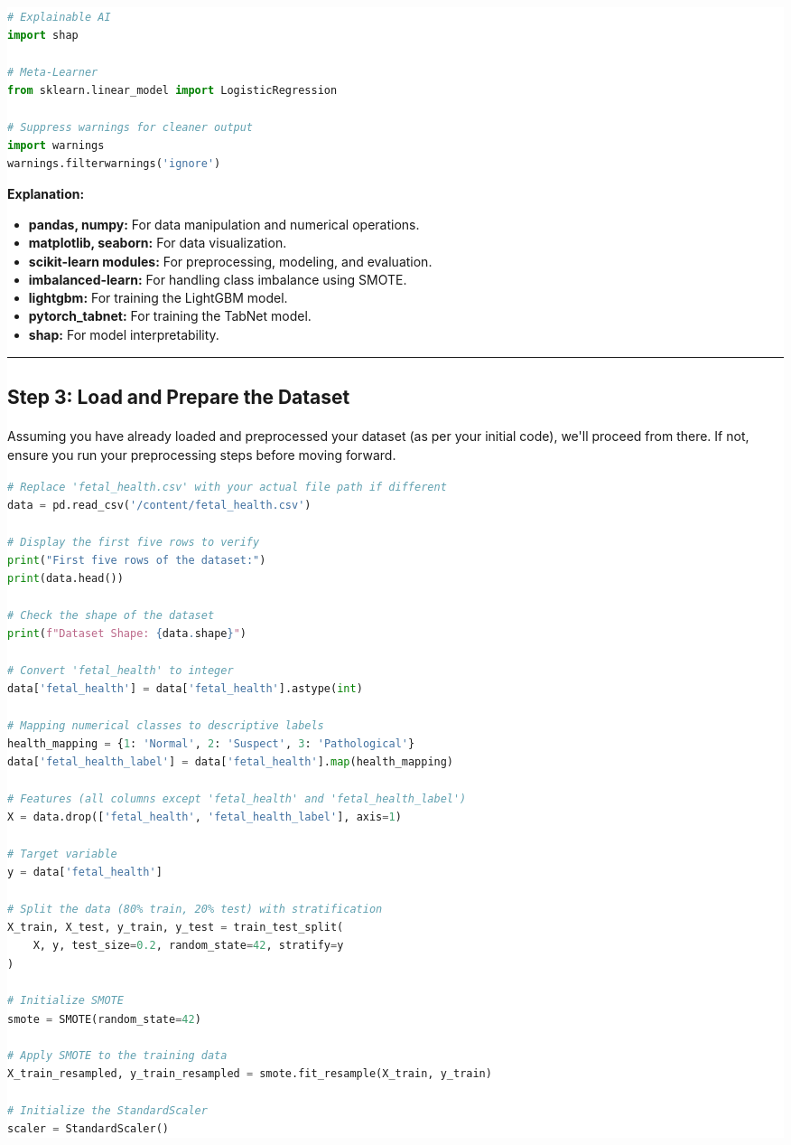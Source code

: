 ```python
# Explainable AI
import shap

# Meta-Learner
from sklearn.linear_model import LogisticRegression

# Suppress warnings for cleaner output
import warnings
warnings.filterwarnings('ignore')
```

**Explanation:**

- **pandas, numpy:** For data manipulation and numerical operations.
- **matplotlib, seaborn:** For data visualization.
- **scikit-learn modules:** For preprocessing, modeling, and evaluation.
- **imbalanced-learn:** For handling class imbalance using SMOTE.
- **lightgbm:** For training the LightGBM model.
- **pytorch_tabnet:** For training the TabNet model.
- **shap:** For model interpretability.

---

## **Step 3: Load and Prepare the Dataset**

Assuming you have already loaded and preprocessed your dataset (as per your initial code), we'll proceed from there. If not, ensure you run your preprocessing steps before moving forward.

```python
# Replace 'fetal_health.csv' with your actual file path if different
data = pd.read_csv('/content/fetal_health.csv')

# Display the first five rows to verify
print("First five rows of the dataset:")
print(data.head())

# Check the shape of the dataset
print(f"Dataset Shape: {data.shape}")

# Convert 'fetal_health' to integer
data['fetal_health'] = data['fetal_health'].astype(int)

# Mapping numerical classes to descriptive labels
health_mapping = {1: 'Normal', 2: 'Suspect', 3: 'Pathological'}
data['fetal_health_label'] = data['fetal_health'].map(health_mapping)

# Features (all columns except 'fetal_health' and 'fetal_health_label')
X = data.drop(['fetal_health', 'fetal_health_label'], axis=1)

# Target variable
y = data['fetal_health']

# Split the data (80% train, 20% test) with stratification
X_train, X_test, y_train, y_test = train_test_split(
    X, y, test_size=0.2, random_state=42, stratify=y
)

# Initialize SMOTE
smote = SMOTE(random_state=42)

# Apply SMOTE to the training data
X_train_resampled, y_train_resampled = smote.fit_resample(X_train, y_train)

# Initialize the StandardScaler
scaler = StandardScaler()
```